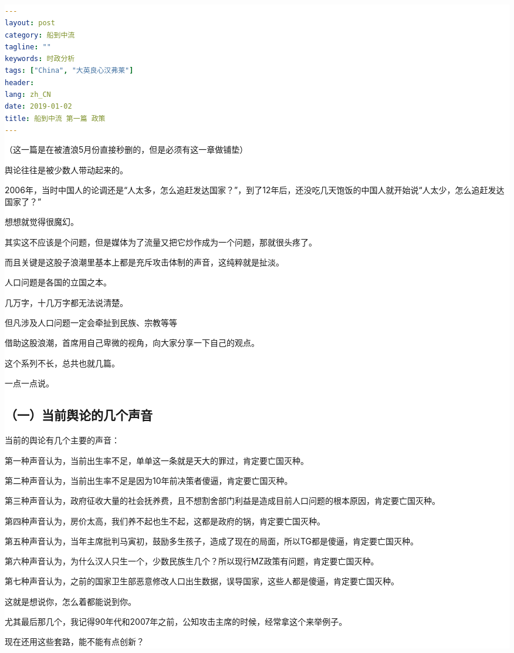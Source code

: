 ```yaml
---
layout: post
category: 船到中流
tagline: ""
keywords: 时政分析
tags: ["China", "大英良心汉弗莱"]
header:
lang: zh_CN 
date: 2019-01-02
title: 船到中流 第一篇 政策
---
```


（这一篇是在被渣浪5月份直接秒删的，但是必须有这一章做铺垫）

舆论往往是被少数人带动起来的。

2006年，当时中国人的论调还是“人太多，怎么追赶发达国家？”，到了12年后，还没吃几天饱饭的中国人就开始说“人太少，怎么追赶发达国家了？”

想想就觉得很魔幻。

其实这不应该是个问题，但是媒体为了流量又把它炒作成为一个问题，那就很头疼了。

而且关键是这股子浪潮里基本上都是充斥攻击体制的声音，这纯粹就是扯淡。

人口问题是各国的立国之本。

几万字，十几万字都无法说清楚。

但凡涉及人口问题一定会牵扯到民族、宗教等等

借助这股浪潮，首席用自己卑微的视角，向大家分享一下自己的观点。

这个系列不长，总共也就几篇。

一点一点说。

## （一）当前舆论的几个声音

当前的舆论有几个主要的声音：

第一种声音认为，当前出生率不足，单单这一条就是天大的罪过，肯定要亡国灭种。

第二种声音认为，当前出生率不足是因为10年前决策者傻逼，肯定要亡国灭种。

第三种声音认为，政府征收大量的社会抚养费，且不想割舍部门利益是造成目前人口问题的根本原因，肯定要亡国灭种。

第四种声音认为，房价太高，我们养不起也生不起，这都是政府的锅，肯定要亡国灭种。

第五种声音认为，当年主席批判马寅初，鼓励多生孩子，造成了现在的局面，所以TG都是傻逼，肯定要亡国灭种。

第六种声音认为，为什么汉人只生一个，少数民族生几个？所以现行MZ政策有问题，肯定要亡国灭种。

第七种声音认为，之前的国家卫生部恶意修改人口出生数据，误导国家，这些人都是傻逼，肯定要亡国灭种。

这就是想说你，怎么着都能说到你。

尤其最后那几个，我记得90年代和2007年之前，公知攻击主席的时候，经常拿这个来举例子。

现在还用这些套路，能不能有点创新？
